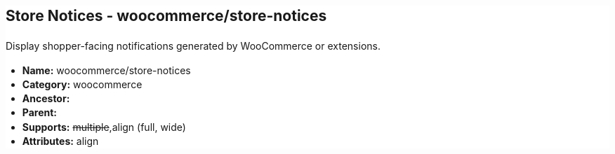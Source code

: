 ## Store Notices - woocommerce/store-notices

Display shopper-facing notifications generated by WooCommerce or extensions.

-	**Name:** woocommerce/store-notices
-	**Category:** woocommerce
-   **Ancestor:** 
-   **Parent:** 
-	**Supports:** ~~multiple~~,align (full, wide)
-	**Attributes:** align


